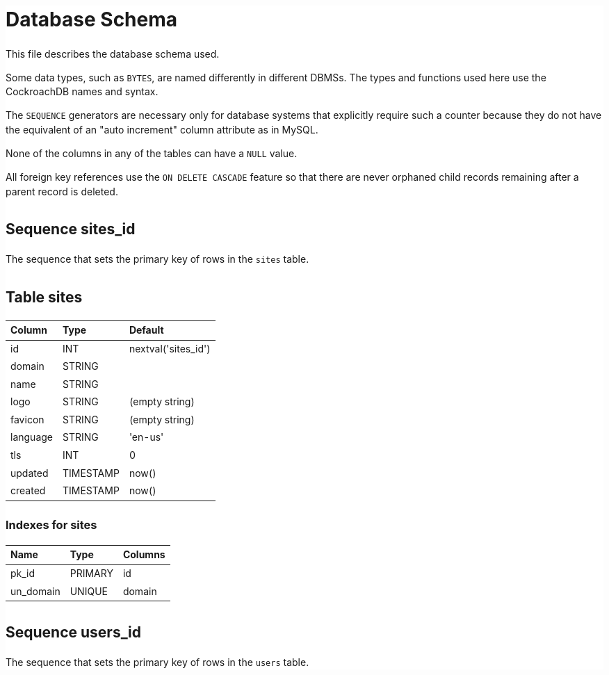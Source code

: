 # Database Schema

This file describes the database schema used.

Some data types, such as `BYTES`, are named differently in different DBMSs. The types and functions
used here use the CockroachDB names and syntax.

The `SEQUENCE` generators are necessary only for database systems that explicitly require such a
counter because they do not have the equivalent of an "auto increment" column attribute as in MySQL.

None of the columns in any of the tables can have a `NULL` value.

All foreign key references use the `ON DELETE CASCADE` feature so that there are never orphaned
child records remaining after a parent record is deleted.

## Sequence sites_id

The sequence that sets the primary key of rows in the `sites` table.

## Table sites

| Column     | Type       | Default             |
| :--------- | :--------- | :------------------ |
| id         | INT        | nextval('sites_id') |
| domain     | STRING     |                     |
| name       | STRING     |                     |
| logo       | STRING     | (empty string)      |
| favicon    | STRING     | (empty string)      |
| language   | STRING     | 'en-us'             |
| tls        | INT        | 0                   |
| updated    | TIMESTAMP  | now()               |
| created    | TIMESTAMP  | now()               |

### Indexes for sites

| Name      | Type      | Columns       |
| :-------- | :-------- | :------------ |
| pk_id     | PRIMARY   | id            |
| un_domain | UNIQUE    | domain        |

## Sequence users_id

The sequence that sets the primary key of rows in the `users` table.
